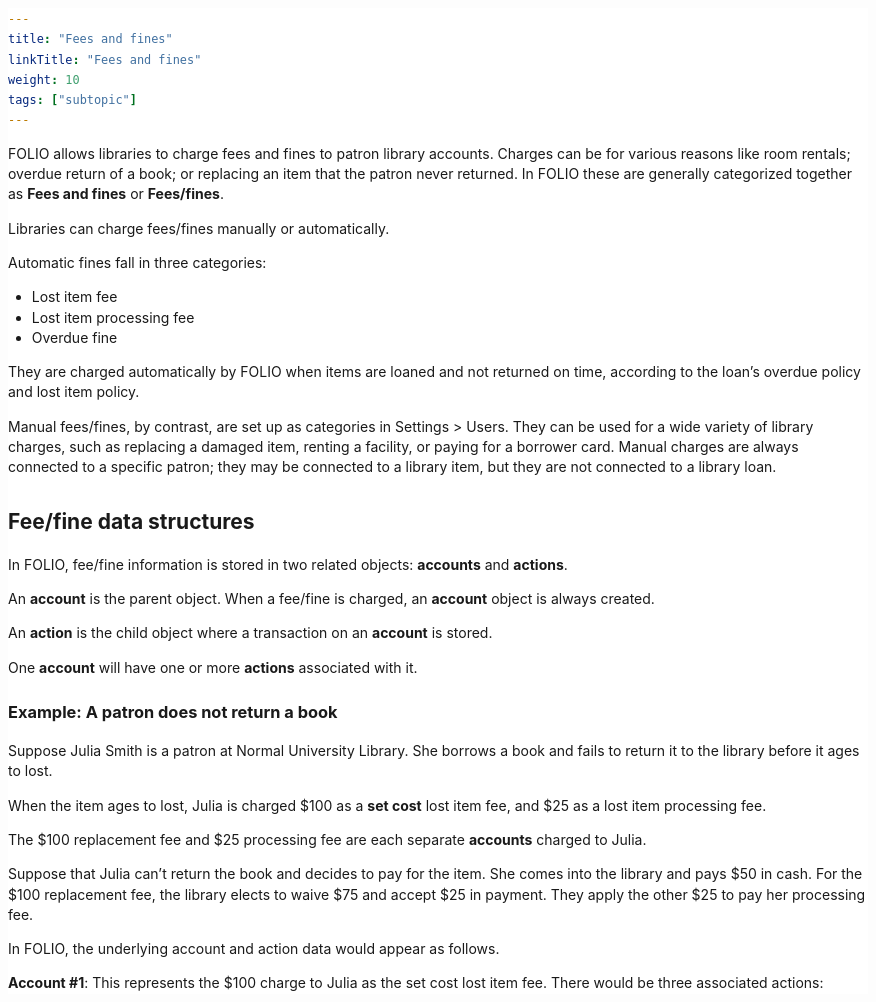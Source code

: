 ```yaml
---
title: "Fees and fines"
linkTitle: "Fees and fines"
weight: 10
tags: ["subtopic"]
---
```


FOLIO allows libraries to charge fees and fines to patron library accounts. Charges can be for various reasons like room rentals; overdue return of a book; or replacing an item that the patron never returned. In FOLIO these are generally categorized together as **Fees and fines** or **Fees/fines**.

Libraries can charge fees/fines manually or automatically.

Automatic fines fall in three categories:

* Lost item fee
* Lost item processing fee
* Overdue fine

They are charged automatically by FOLIO when items are loaned and not returned on time, according to the loan’s overdue policy and lost item policy.

Manual fees/fines, by contrast, are set up as categories in Settings > Users. They can be used for a wide variety of library charges, such as replacing a damaged item, renting a facility, or paying for a borrower card. Manual charges are always connected to a specific patron; they may be connected to a library item, but they are not connected to a library loan.

## Fee/fine data structures

In FOLIO, fee/fine information is stored in two related objects: **accounts** and **actions**. 

An **account** is the parent object. When a fee/fine is charged, an **account** object is always created. 

An **action** is the child object where a transaction on an **account** is stored. 

One **account** will have one or more **actions** associated with it.

### Example: A patron does not return a book

Suppose Julia Smith is a patron at Normal University Library. She borrows a book and fails to return it to the library before it ages to lost.

When the item ages to lost, Julia is charged $100 as a **set cost** lost item fee, and $25 as a lost item processing fee.

The $100 replacement fee and $25 processing fee are each separate **accounts** charged to Julia.

Suppose that Julia can’t return the book and decides to pay for the item. She comes into the library and pays $50 in cash. For the $100 replacement fee, the library elects to waive $75 and accept $25 in payment. They apply the other $25 to pay her processing fee.

In FOLIO, the underlying account and action data would appear as follows.

**Account #1**: This represents the $100 charge to Julia as the set cost lost item fee. There would be three associated actions:
